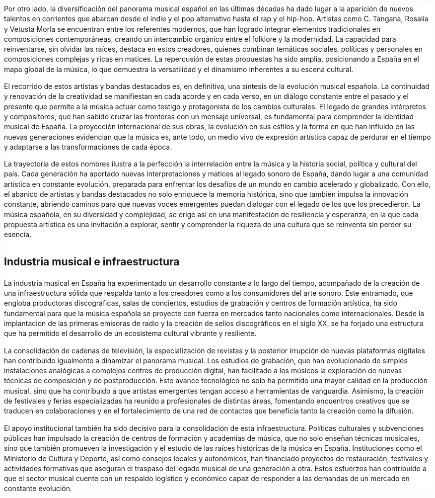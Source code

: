 Por otro lado, la diversificación del panorama musical español en las últimas décadas ha dado lugar a la aparición de nuevos talentos en corrientes que abarcan desde el indie y el pop alternativo hasta el rap y el hip-hop. Artistas como C. Tangana, Rosalía y Vetusta Morla se encuentran entre los referentes modernos, que han logrado integrar elementos tradicionales en composiciones contemporáneas, creando un intercambio orgánico entre el folklore y la modernidad. La capacidad para reinventarse, sin olvidar las raíces, destaca en estos creadores, quienes combinan temáticas sociales, políticas y personales en composiciones complejas y ricas en matices. La repercusión de estas propuestas ha sido amplia, posicionando a España en el mapa global de la música, lo que demuestra la versatilidad y el dinamismo inherentes a su escena cultural.

El recorrido de estos artistas y bandas destacados es, en definitiva, una síntesis de la evolución musical española. La continuidad y renovación de la creatividad se manifiestan en cada acorde y en cada verso, en un diálogo constante entre el pasado y el presente que permite a la música actuar como testigo y protagonista de los cambios culturales. El legado de grandes intérpretes y compositores, que han sabido cruzar las fronteras con un mensaje universal, es fundamental para comprender la identidad musical de España. La proyección internacional de sus obras, la evolución en sus estilos y la forma en que han influido en las nuevas generaciones evidencian que la música es, ante todo, un medio vivo de expresión artística capaz de perdurar en el tiempo y adaptarse a las transformaciones de cada época.

La trayectoria de estos nombres ilustra a la perfección la interrelación entre la música y la historia social, política y cultural del país. Cada generación ha aportado nuevas interpretaciones y matices al legado sonoro de España, dando lugar a una comunidad artística en constante evolución, preparada para enfrentar los desafíos de un mundo en cambio acelerado y globalizado. Con ello, el abanico de artistas y bandas destacados no solo enriquece la memoria histórica, sino que también impulsa la innovación constante, abriendo caminos para que nuevas voces emergentes puedan dialogar con el legado de los que los precedieron. La música española, en su diversidad y complejidad, se erige así en una manifestación de resiliencia y esperanza, en la que cada propuesta artística es una invitación a explorar, sentir y comprender la riqueza de una cultura que se reinventa sin perder su esencia.

## Industria musical e infraestructura

La industria musical en España ha experimentado un desarrollo constante a lo largo del tiempo, acompañado de la creación de una infraestructura sólida que respalda tanto a los creadores como a los consumidores del arte sonoro. Este entramado, que engloba productoras discográficas, salas de conciertos, estudios de grabación y centros de formación artística, ha sido fundamental para que la música española se proyecte con fuerza en mercados tanto nacionales como internacionales. Desde la implantación de las primeras emisoras de radio y la creación de sellos discográficos en el siglo XX, se ha forjado una estructura que ha permitido el desarrollo de un ecosistema cultural vibrante y resiliente.

La consolidación de cadenas de televisión, la especialización de revistas y la posterior irrupción de nuevas plataformas digitales han contribuido igualmente a dinamizar el panorama musical. Los estudios de grabación, que han evolucionado de simples instalaciones analógicas a complejos centros de producción digital, han facilitado a los músicos la exploración de nuevas técnicas de composición y de postproducción. Este avance tecnológico no solo ha permitido una mayor calidad en la producción musical, sino que ha contribuido a que artistas emergentes tengan acceso a herramientas de vanguardia. Asimismo, la creación de festivales y ferias especializadas ha reunido a profesionales de distintas áreas, fomentando encuentros creativos que se traducen en colaboraciones y en el fortalecimiento de una red de contactos que beneficia tanto la creación como la difusión.

El apoyo institucional también ha sido decisivo para la consolidación de esta infraestructura. Políticas culturales y subvenciones públicas han impulsado la creación de centros de formación y academias de música, que no solo enseñan técnicas musicales, sino que también promueven la investigación y el estudio de las raíces históricas de la música en España. Instituciones como el Ministerio de Cultura y Deporte, así como consejos locales y autonómicos, han financiado proyectos de restauración, festivales y actividades formativas que aseguran el traspaso del legado musical de una generación a otra. Estos esfuerzos han contribuido a que el sector musical cuente con un respaldo logístico y económico capaz de responder a las demandas de un mercado en constante evolución.
